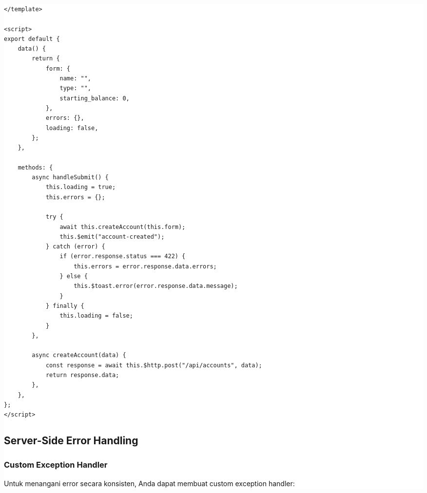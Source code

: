 ```vue
</template>

<script>
export default {
    data() {
        return {
            form: {
                name: "",
                type: "",
                starting_balance: 0,
            },
            errors: {},
            loading: false,
        };
    },

    methods: {
        async handleSubmit() {
            this.loading = true;
            this.errors = {};

            try {
                await this.createAccount(this.form);
                this.$emit("account-created");
            } catch (error) {
                if (error.response.status === 422) {
                    this.errors = error.response.data.errors;
                } else {
                    this.$toast.error(error.response.data.message);
                }
            } finally {
                this.loading = false;
            }
        },

        async createAccount(data) {
            const response = await this.$http.post("/api/accounts", data);
            return response.data;
        },
    },
};
</script>
```

## Server-Side Error Handling

### Custom Exception Handler

Untuk menangani error secara konsisten, Anda dapat membuat custom exception handler:
